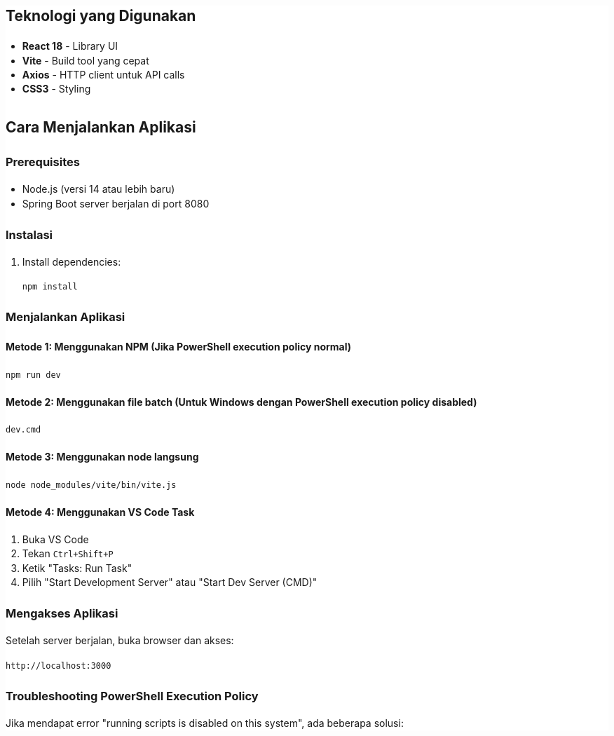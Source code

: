 ## Teknologi yang Digunakan

- **React 18** - Library UI
- **Vite** - Build tool yang cepat
- **Axios** - HTTP client untuk API calls
- **CSS3** - Styling

## Cara Menjalankan Aplikasi

### Prerequisites
- Node.js (versi 14 atau lebih baru)
- Spring Boot server berjalan di port 8080

### Instalasi
1. Install dependencies:
   ```bash
   npm install
   ```

### Menjalankan Aplikasi

#### Metode 1: Menggunakan NPM (Jika PowerShell execution policy normal)
```bash
npm run dev
```

#### Metode 2: Menggunakan file batch (Untuk Windows dengan PowerShell execution policy disabled)
```cmd
dev.cmd
```

#### Metode 3: Menggunakan node langsung
```bash
node node_modules/vite/bin/vite.js
```

#### Metode 4: Menggunakan VS Code Task
1. Buka VS Code
2. Tekan `Ctrl+Shift+P`
3. Ketik "Tasks: Run Task"
4. Pilih "Start Development Server" atau "Start Dev Server (CMD)"

### Mengakses Aplikasi
Setelah server berjalan, buka browser dan akses:
```
http://localhost:3000
```

### Troubleshooting PowerShell Execution Policy
Jika mendapat error "running scripts is disabled on this system", ada beberapa solusi:
